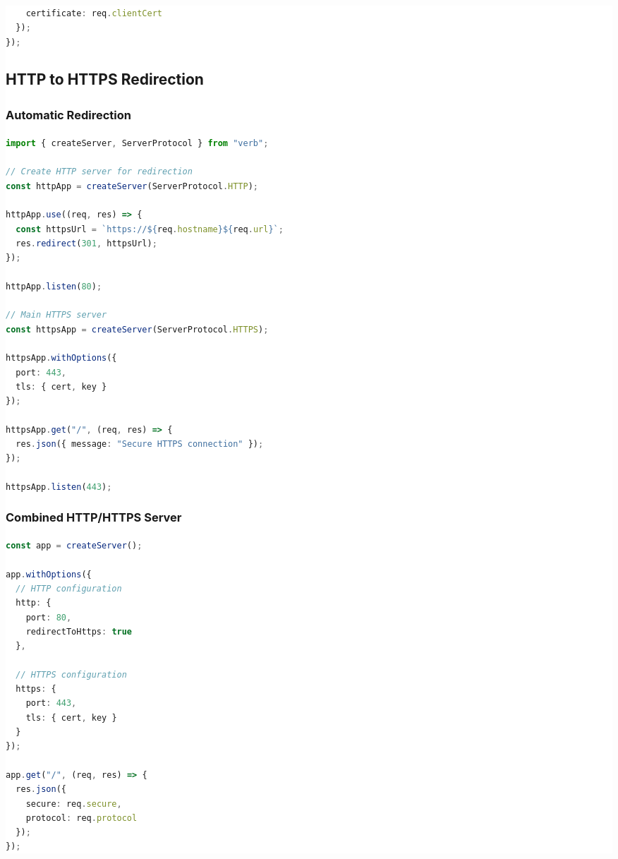 ```typescript
    certificate: req.clientCert
  });
});
```

## HTTP to HTTPS Redirection

### Automatic Redirection

```typescript
import { createServer, ServerProtocol } from "verb";

// Create HTTP server for redirection
const httpApp = createServer(ServerProtocol.HTTP);

httpApp.use((req, res) => {
  const httpsUrl = `https://${req.hostname}${req.url}`;
  res.redirect(301, httpsUrl);
});

httpApp.listen(80);

// Main HTTPS server
const httpsApp = createServer(ServerProtocol.HTTPS);

httpsApp.withOptions({
  port: 443,
  tls: { cert, key }
});

httpsApp.get("/", (req, res) => {
  res.json({ message: "Secure HTTPS connection" });
});

httpsApp.listen(443);
```

### Combined HTTP/HTTPS Server

```typescript
const app = createServer();

app.withOptions({
  // HTTP configuration
  http: {
    port: 80,
    redirectToHttps: true
  },
  
  // HTTPS configuration
  https: {
    port: 443,
    tls: { cert, key }
  }
});

app.get("/", (req, res) => {
  res.json({
    secure: req.secure,
    protocol: req.protocol
  });
});

```